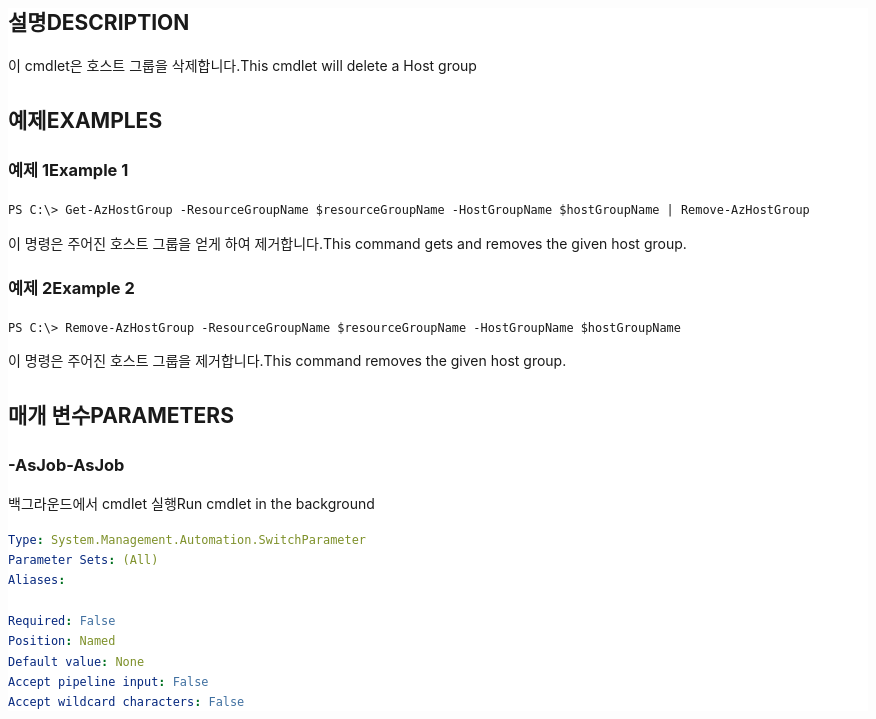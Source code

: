 ## <span data-ttu-id="88fca-108">설명</span><span class="sxs-lookup"><span data-stu-id="88fca-108">DESCRIPTION</span></span>
<span data-ttu-id="88fca-109">이 cmdlet은 호스트 그룹을 삭제합니다.</span><span class="sxs-lookup"><span data-stu-id="88fca-109">This cmdlet will delete a Host group</span></span>

## <span data-ttu-id="88fca-110">예제</span><span class="sxs-lookup"><span data-stu-id="88fca-110">EXAMPLES</span></span>

### <span data-ttu-id="88fca-111">예제 1</span><span class="sxs-lookup"><span data-stu-id="88fca-111">Example 1</span></span>
```
PS C:\> Get-AzHostGroup -ResourceGroupName $resourceGroupName -HostGroupName $hostGroupName | Remove-AzHostGroup
```

<span data-ttu-id="88fca-112">이 명령은 주어진 호스트 그룹을 얻게 하여 제거합니다.</span><span class="sxs-lookup"><span data-stu-id="88fca-112">This command gets and removes the given host group.</span></span>

### <span data-ttu-id="88fca-113">예제 2</span><span class="sxs-lookup"><span data-stu-id="88fca-113">Example 2</span></span>
```
PS C:\> Remove-AzHostGroup -ResourceGroupName $resourceGroupName -HostGroupName $hostGroupName
```

<span data-ttu-id="88fca-114">이 명령은 주어진 호스트 그룹을 제거합니다.</span><span class="sxs-lookup"><span data-stu-id="88fca-114">This command removes the given host group.</span></span>

## <span data-ttu-id="88fca-115">매개 변수</span><span class="sxs-lookup"><span data-stu-id="88fca-115">PARAMETERS</span></span>

### <span data-ttu-id="88fca-116">-AsJob</span><span class="sxs-lookup"><span data-stu-id="88fca-116">-AsJob</span></span>
<span data-ttu-id="88fca-117">백그라운드에서 cmdlet 실행</span><span class="sxs-lookup"><span data-stu-id="88fca-117">Run cmdlet in the background</span></span>

```yaml
Type: System.Management.Automation.SwitchParameter
Parameter Sets: (All)
Aliases:

Required: False
Position: Named
Default value: None
Accept pipeline input: False
Accept wildcard characters: False
```
